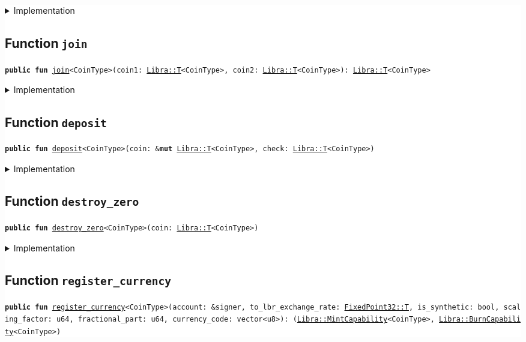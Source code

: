 

<details><summary>Implementation</summary></details>

<a name="0x0_Libra_join"></a>

## Function `join`



<pre><code><b>public</b> <b>fun</b> <a href="#0x0_Libra_join">join</a>&lt;CoinType&gt;(coin1: <a href="#0x0_Libra_T">Libra::T</a>&lt;CoinType&gt;, coin2: <a href="#0x0_Libra_T">Libra::T</a>&lt;CoinType&gt;): <a href="#0x0_Libra_T">Libra::T</a>&lt;CoinType&gt;
</code></pre>



<details><summary>Implementation</summary></details>

<a name="0x0_Libra_deposit"></a>

## Function `deposit`



<pre><code><b>public</b> <b>fun</b> <a href="#0x0_Libra_deposit">deposit</a>&lt;CoinType&gt;(coin: &<b>mut</b> <a href="#0x0_Libra_T">Libra::T</a>&lt;CoinType&gt;, check: <a href="#0x0_Libra_T">Libra::T</a>&lt;CoinType&gt;)
</code></pre>



<details><summary>Implementation</summary></details>

<a name="0x0_Libra_destroy_zero"></a>

## Function `destroy_zero`



<pre><code><b>public</b> <b>fun</b> <a href="#0x0_Libra_destroy_zero">destroy_zero</a>&lt;CoinType&gt;(coin: <a href="#0x0_Libra_T">Libra::T</a>&lt;CoinType&gt;)
</code></pre>



<details><summary>Implementation</summary></details>

<a name="0x0_Libra_register_currency"></a>

## Function `register_currency`



<pre><code><b>public</b> <b>fun</b> <a href="#0x0_Libra_register_currency">register_currency</a>&lt;CoinType&gt;(account: &signer, to_lbr_exchange_rate: <a href="FixedPoint32.md#0x0_FixedPoint32_T">FixedPoint32::T</a>, is_synthetic: bool, scaling_factor: u64, fractional_part: u64, currency_code: vector&lt;u8&gt;): (<a href="#0x0_Libra_MintCapability">Libra::MintCapability</a>&lt;CoinType&gt;, <a href="#0x0_Libra_BurnCapability">Libra::BurnCapability</a>&lt;CoinType&gt;)
</code></pre>
